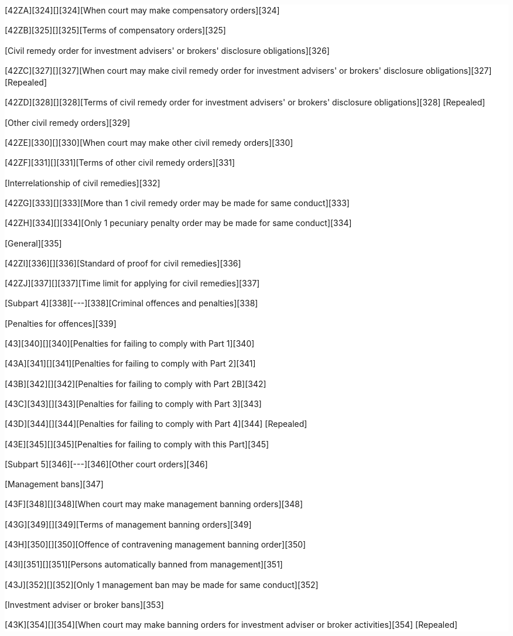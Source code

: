 [42ZA][324][][324][When court may make compensatory orders][324]

[42ZB][325][][325][Terms of compensatory orders][325]

[Civil remedy order for investment advisers' or brokers' disclosure obligations][326]

[42ZC][327][][327][When court may make civil remedy order for investment advisers' or brokers' disclosure obligations][327] \[Repealed\]

[42ZD][328][][328][Terms of civil remedy order for investment advisers' or brokers' disclosure obligations][328] \[Repealed\]

[Other civil remedy orders][329]

[42ZE][330][][330][When court may make other civil remedy orders][330]

[42ZF][331][][331][Terms of other civil remedy orders][331]

[Interrelationship of civil remedies][332]

[42ZG][333][][333][More than 1 civil remedy order may be made for same conduct][333]

[42ZH][334][][334][Only 1 pecuniary penalty order may be made for same conduct][334]

[General][335]

[42ZI][336][][336][Standard of proof for civil remedies][336]

[42ZJ][337][][337][Time limit for applying for civil remedies][337]

[Subpart 4][338][---][338][Criminal offences and penalties][338]

[Penalties for offences][339]

[43][340][][340][Penalties for failing to comply with Part 1][340]

[43A][341][][341][Penalties for failing to comply with Part 2][341]

[43B][342][][342][Penalties for failing to comply with Part 2B][342]

[43C][343][][343][Penalties for failing to comply with Part 3][343]

[43D][344][][344][Penalties for failing to comply with Part 4][344] \[Repealed\]

[43E][345][][345][Penalties for failing to comply with this Part][345]

[Subpart 5][346][---][346][Other court orders][346]

[Management bans][347]

[43F][348][][348][When court may make management banning orders][348]

[43G][349][][349][Terms of management banning orders][349]

[43H][350][][350][Offence of contravening management banning order][350]

[43I][351][][351][Persons automatically banned from management][351]

[43J][352][][352][Only 1 management ban may be made for same conduct][352]

[Investment adviser or broker bans][353]

[43K][354][][354][When court may make banning orders for investment adviser or broker activities][354] \[Repealed\]
